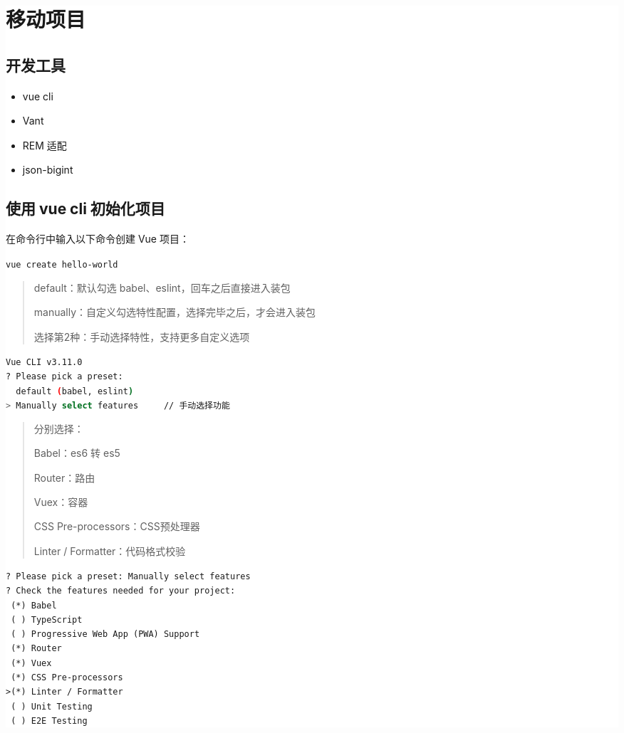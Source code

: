 # 移动项目

## 开发工具

* vue cli 

* Vant

* REM 适配
*  json-bigint

## 使用 vue cli 初始化项目

在命令行中输入以下命令创建 Vue 项目：

```bash
vue create hello-world
```



> default：默认勾选 babel、eslint，回车之后直接进入装包
>
> manually：自定义勾选特性配置，选择完毕之后，才会进入装包
>
> 选择第2种：手动选择特性，支持更多自定义选项

```bash
Vue CLI v3.11.0
? Please pick a preset:
  default (babel, eslint)
> Manually select features     // 手动选择功能
```



> 分别选择：
>
> Babel：es6 转 es5
>
> Router：路由
>
> Vuex：容器
>
> CSS Pre-processors：CSS预处理器
>
> Linter / Formatter：代码格式校验

```
? Please pick a preset: Manually select features
? Check the features needed for your project:
 (*) Babel
 ( ) TypeScript
 ( ) Progressive Web App (PWA) Support
 (*) Router
 (*) Vuex
 (*) CSS Pre-processors
>(*) Linter / Formatter
 ( ) Unit Testing
 ( ) E2E Testing
```
